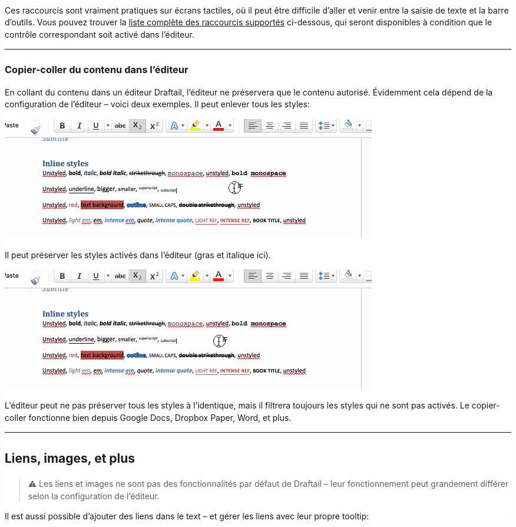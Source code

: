 Ces raccourcis sont vraiment pratiques sur écrans tactiles, où il peut être difficile d’aller et venir entre la saisie de texte et la barre d’outils. Vous pouvez trouver la [liste complète des raccourcis supportés](#raccourcis-clavier) ci-dessous, qui seront disponibles à condition que le contrôle correspondant soit activé dans l’éditeur.

---

### Copier-coller du contenu dans l’éditeur

En collant du contenu dans un éditeur Draftail, l’éditeur ne préservera que le contenu autorisé. Évidemment cela dépend de la configuration de l’éditeur – voici deux exemples. Il peut enlever tous les styles:

![Capture d’écran de l’éditeur avec une démo du copier-coller depuis Word, et enlevant tout le formattage](/docs/user-guide/copy-paste-filter.gif)

Il peut préserver les styles activés dans l’éditeur (gras et italique ici).

![Capture d’écran de l’éditeur avec une démo du copier-coller depuis Word, préservant gras et italique](/docs/user-guide/copy-paste-preserve.gif)

L’éditeur peut ne pas préserver tous les styles à l’identique, mais il filtrera toujours les styles qui ne sont pas activés. Le copier-coller fonctionne bien depuis Google Docs, Dropbox Paper, Word, et plus.

---

## Liens, images, et plus

> :warning: Les liens et images ne sont pas des fonctionnalités par défaut de Draftail – leur fonctionnement peut grandement différer selon la configuration de l’éditeur.

Il est aussi possible d’ajouter des liens dans le text – et gérer les liens avec leur propre tooltip:
